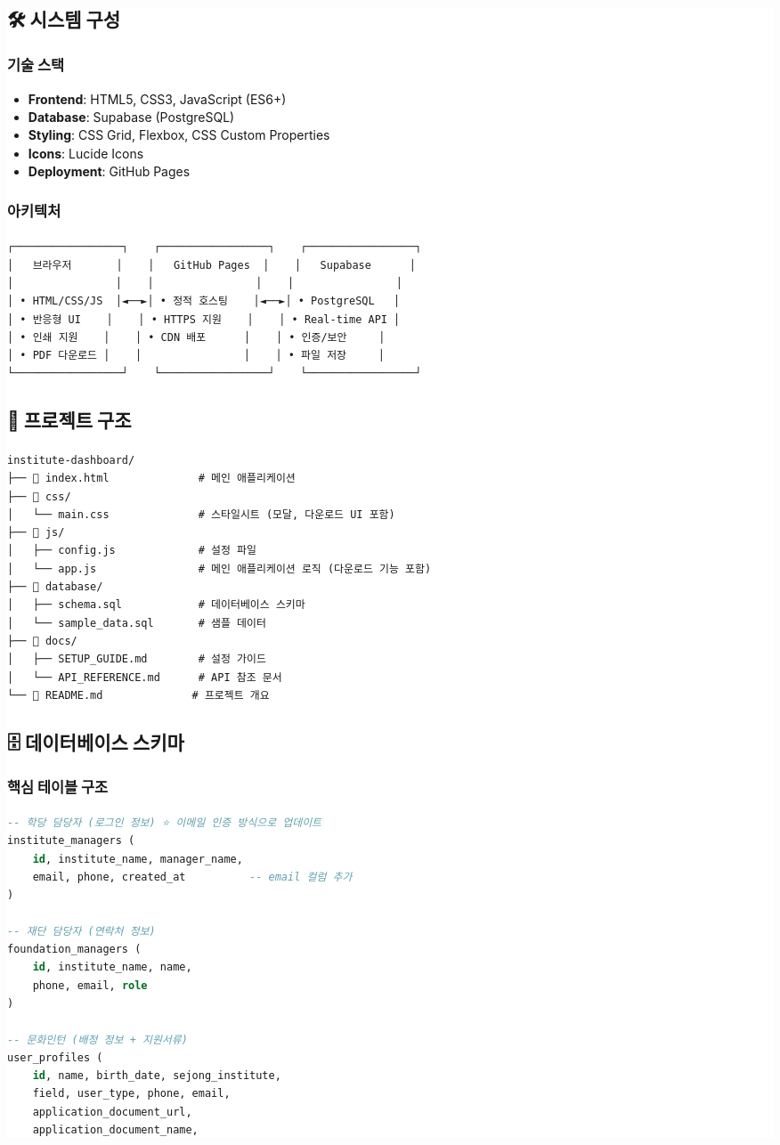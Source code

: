 ## 🛠️ 시스템 구성

### 기술 스택
- **Frontend**: HTML5, CSS3, JavaScript (ES6+)
- **Database**: Supabase (PostgreSQL)
- **Styling**: CSS Grid, Flexbox, CSS Custom Properties
- **Icons**: Lucide Icons
- **Deployment**: GitHub Pages

### 아키텍처
```
┌─────────────────┐    ┌─────────────────┐    ┌─────────────────┐
│   브라우저       │    │   GitHub Pages  │    │   Supabase      │
│                │    │                │    │                │
│ • HTML/CSS/JS  │◄──►│ • 정적 호스팅    │◄──►│ • PostgreSQL   │
│ • 반응형 UI    │    │ • HTTPS 지원    │    │ • Real-time API │
│ • 인쇄 지원    │    │ • CDN 배포      │    │ • 인증/보안     │
│ • PDF 다운로드 │    │                │    │ • 파일 저장     │
└─────────────────┘    └─────────────────┘    └─────────────────┘
```

## 📁 프로젝트 구조

```
institute-dashboard/
├── 📄 index.html              # 메인 애플리케이션
├── 📁 css/
│   └── main.css              # 스타일시트 (모달, 다운로드 UI 포함)
├── 📁 js/
│   ├── config.js             # 설정 파일
│   └── app.js                # 메인 애플리케이션 로직 (다운로드 기능 포함)
├── 📁 database/
│   ├── schema.sql            # 데이터베이스 스키마
│   └── sample_data.sql       # 샘플 데이터
├── 📁 docs/
│   ├── SETUP_GUIDE.md        # 설정 가이드
│   └── API_REFERENCE.md      # API 참조 문서
└── 📄 README.md              # 프로젝트 개요
```

## 🗄️ 데이터베이스 스키마

### 핵심 테이블 구조
```sql
-- 학당 담당자 (로그인 정보) ⭐ 이메일 인증 방식으로 업데이트
institute_managers (
    id, institute_name, manager_name, 
    email, phone, created_at          -- email 컬럼 추가
)

-- 재단 담당자 (연락처 정보)  
foundation_managers (
    id, institute_name, name, 
    phone, email, role
)

-- 문화인턴 (배정 정보 + 지원서류)
user_profiles (
    id, name, birth_date, sejong_institute,
    field, user_type, phone, email,
    application_document_url,          
    application_document_name,         
```